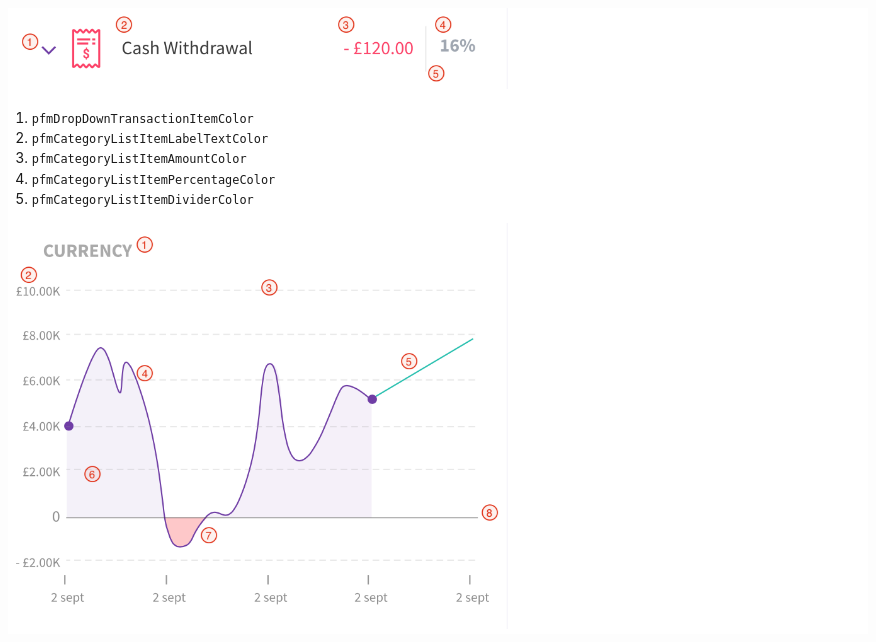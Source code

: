 
<img alt="Version" src="3.png" width="500"/>


1.  `pfmDropDownTransactionItemColor`
2.  `pfmCategoryListItemLabelTextColor`
3.  `pfmCategoryListItemAmountColor`
4.  `pfmCategoryListItemPercentageColor`
5.  `pfmCategoryListItemDividerColor`


<img alt="Version" src="4.png" width="500"/>

